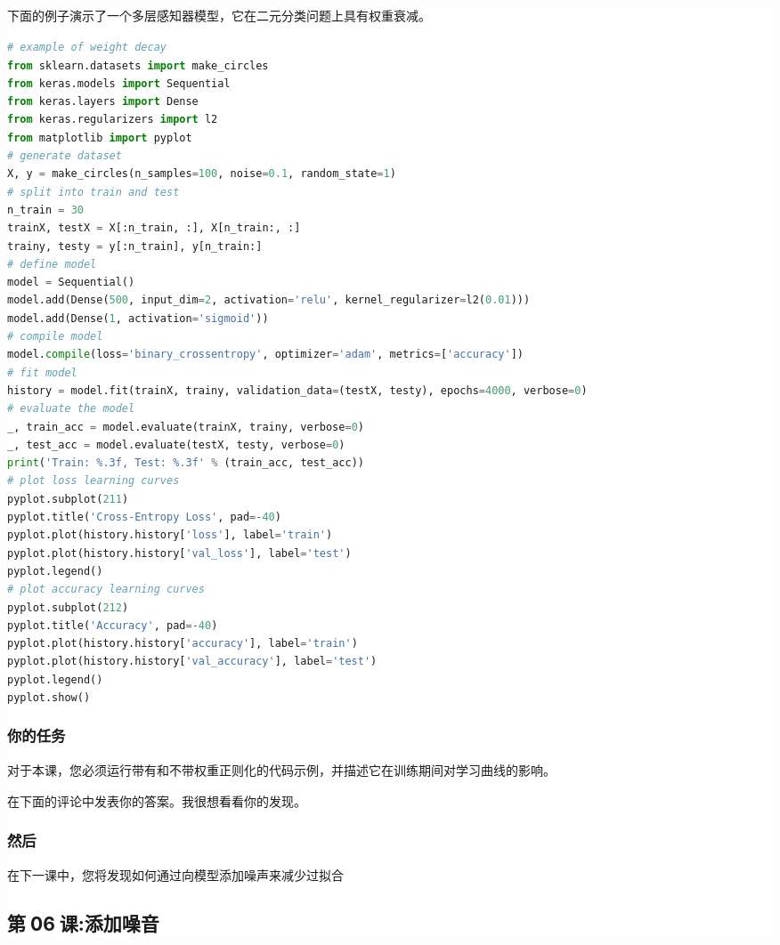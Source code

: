 下面的例子演示了一个多层感知器模型，它在二元分类问题上具有权重衰减。

```py
# example of weight decay
from sklearn.datasets import make_circles
from keras.models import Sequential
from keras.layers import Dense
from keras.regularizers import l2
from matplotlib import pyplot
# generate dataset
X, y = make_circles(n_samples=100, noise=0.1, random_state=1)
# split into train and test
n_train = 30
trainX, testX = X[:n_train, :], X[n_train:, :]
trainy, testy = y[:n_train], y[n_train:]
# define model
model = Sequential()
model.add(Dense(500, input_dim=2, activation='relu', kernel_regularizer=l2(0.01)))
model.add(Dense(1, activation='sigmoid'))
# compile model
model.compile(loss='binary_crossentropy', optimizer='adam', metrics=['accuracy'])
# fit model
history = model.fit(trainX, trainy, validation_data=(testX, testy), epochs=4000, verbose=0)
# evaluate the model
_, train_acc = model.evaluate(trainX, trainy, verbose=0)
_, test_acc = model.evaluate(testX, testy, verbose=0)
print('Train: %.3f, Test: %.3f' % (train_acc, test_acc))
# plot loss learning curves
pyplot.subplot(211)
pyplot.title('Cross-Entropy Loss', pad=-40)
pyplot.plot(history.history['loss'], label='train')
pyplot.plot(history.history['val_loss'], label='test')
pyplot.legend()
# plot accuracy learning curves
pyplot.subplot(212)
pyplot.title('Accuracy', pad=-40)
pyplot.plot(history.history['accuracy'], label='train')
pyplot.plot(history.history['val_accuracy'], label='test')
pyplot.legend()
pyplot.show()
```

### 你的任务

对于本课，您必须运行带有和不带权重正则化的代码示例，并描述它在训练期间对学习曲线的影响。

在下面的评论中发表你的答案。我很想看看你的发现。

### 然后

在下一课中，您将发现如何通过向模型添加噪声来减少过拟合

## 第 06 课:添加噪音
